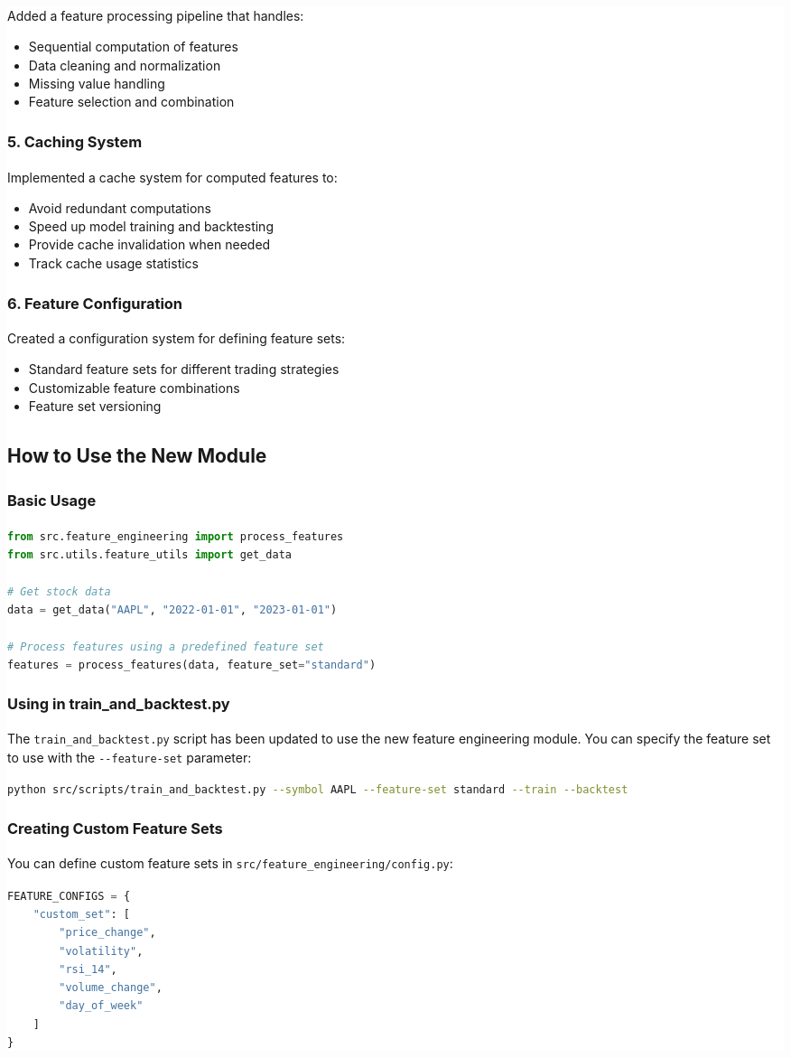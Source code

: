 Added a feature processing pipeline that handles:
- Sequential computation of features
- Data cleaning and normalization
- Missing value handling
- Feature selection and combination

### 5. Caching System

Implemented a cache system for computed features to:
- Avoid redundant computations
- Speed up model training and backtesting
- Provide cache invalidation when needed
- Track cache usage statistics

### 6. Feature Configuration

Created a configuration system for defining feature sets:
- Standard feature sets for different trading strategies
- Customizable feature combinations
- Feature set versioning

## How to Use the New Module

### Basic Usage

```python
from src.feature_engineering import process_features
from src.utils.feature_utils import get_data

# Get stock data
data = get_data("AAPL", "2022-01-01", "2023-01-01")

# Process features using a predefined feature set
features = process_features(data, feature_set="standard")
```

### Using in train_and_backtest.py

The `train_and_backtest.py` script has been updated to use the new feature engineering module. You can specify the feature set to use with the `--feature-set` parameter:

```bash
python src/scripts/train_and_backtest.py --symbol AAPL --feature-set standard --train --backtest
```

### Creating Custom Feature Sets

You can define custom feature sets in `src/feature_engineering/config.py`:

```python
FEATURE_CONFIGS = {
    "custom_set": [
        "price_change",
        "volatility",
        "rsi_14",
        "volume_change",
        "day_of_week"
    ]
}
```
